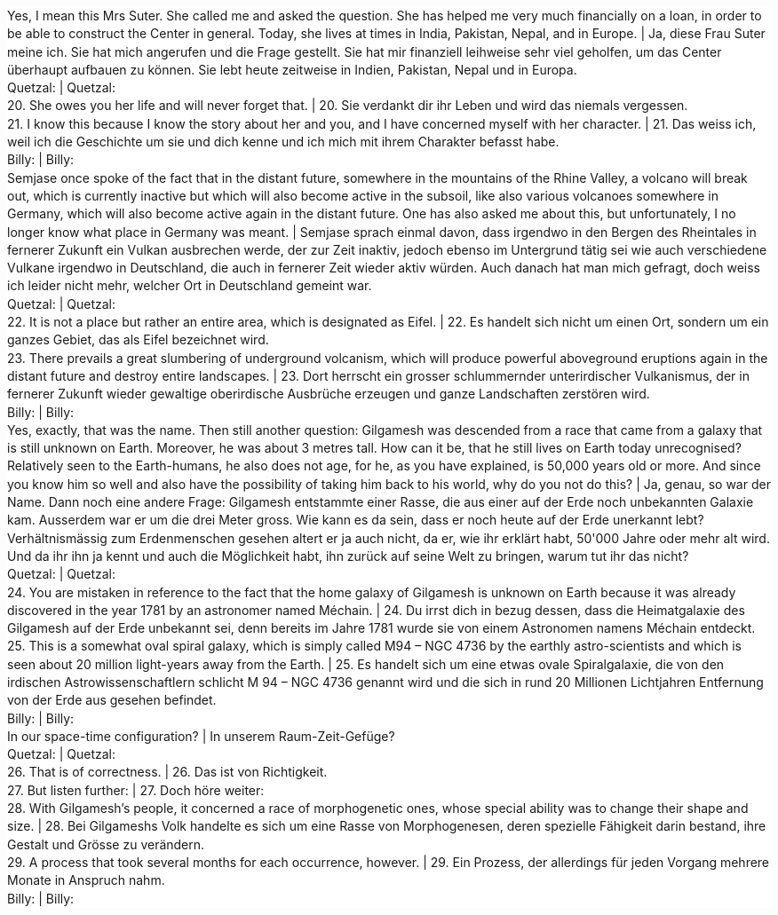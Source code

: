 Yes, I mean this Mrs Suter. She called me and asked the question. She has helped me very much financially on a loan, in order to be able to construct the Center in general. Today, she lives at times in India, Pakistan, Nepal, and in Europe.  | Ja, diese Frau Suter meine ich. Sie hat mich angerufen und die Frage gestellt. Sie hat mir finanziell leihweise sehr viel geholfen, um das Center überhaupt aufbauen zu können. Sie lebt heute zeitweise in Indien, Pakistan, Nepal und in Europa.   
Quetzal:  | Quetzal:   
20. She owes you her life and will never forget that.  | 20. Sie verdankt dir ihr Leben und wird das niemals vergessen.   
21. I know this because I know the story about her and you, and I have concerned myself with her character.  | 21. Das weiss ich, weil ich die Geschichte um sie und dich kenne und ich mich mit ihrem Charakter befasst habe.   
Billy:  | Billy:   
Semjase once spoke of the fact that in the distant future, somewhere in the mountains of the Rhine Valley, a volcano will break out, which is currently inactive but which will also become active in the subsoil, like also various volcanoes somewhere in Germany, which will also become active again in the distant future. One has also asked me about this, but unfortunately, I no longer know what place in Germany was meant.  | Semjase sprach einmal davon, dass irgendwo in den Bergen des Rheintales in fernerer Zukunft ein Vulkan ausbrechen werde, der zur Zeit inaktiv, jedoch ebenso im Untergrund tätig sei wie auch verschiedene Vulkane irgendwo in Deutschland, die auch in fernerer Zeit wieder aktiv würden. Auch danach hat man mich gefragt, doch weiss ich leider nicht mehr, welcher Ort in Deutschland gemeint war.   
Quetzal:  | Quetzal:   
22. It is not a place but rather an entire area, which is designated as Eifel.  | 22. Es handelt sich nicht um einen Ort, sondern um ein ganzes Gebiet, das als Eifel bezeichnet wird.   
23. There prevails a great slumbering of underground volcanism, which will produce powerful aboveground eruptions again in the distant future and destroy entire landscapes.  | 23. Dort herrscht ein grosser schlummernder unterirdischer Vulkanismus, der in fernerer Zukunft wieder gewaltige oberirdische Ausbrüche erzeugen und ganze Landschaften zerstören wird.   
Billy:  | Billy:   
Yes, exactly, that was the name. Then still another question: Gilgamesh was descended from a race that came from a galaxy that is still unknown on Earth. Moreover, he was about 3 metres tall. How can it be, that he still lives on Earth today unrecognised? Relatively seen to the Earth-humans, he also does not age, for he, as you have explained, is 50,000 years old or more. And since you know him so well and also have the possibility of taking him back to his world, why do you not do this?  | Ja, genau, so war der Name. Dann noch eine andere Frage: Gilgamesh entstammte einer Rasse, die aus einer auf der Erde noch unbekannten Galaxie kam. Ausserdem war er um die drei Meter gross. Wie kann es da sein, dass er noch heute auf der Erde unerkannt lebt? Verhältnismässig zum Erdenmenschen gesehen altert er ja auch nicht, da er, wie ihr erklärt habt, 50'000 Jahre oder mehr alt wird. Und da ihr ihn ja kennt und auch die Möglichkeit habt, ihn zurück auf seine Welt zu bringen, warum tut ihr das nicht?   
Quetzal:  | Quetzal:   
24. You are mistaken in reference to the fact that the home galaxy of Gilgamesh is unknown on Earth because it was already discovered in the year 1781 by an astronomer named Méchain.  | 24. Du irrst dich in bezug dessen, dass die Heimatgalaxie des Gilgamesh auf der Erde unbekannt sei, denn bereits im Jahre 1781 wurde sie von einem Astronomen namens Méchain entdeckt.   
25. This is a somewhat oval spiral galaxy, which is simply called M94 – NGC 4736 by the earthly astro-scientists and which is seen about 20 million light-years away from the Earth.  | 25. Es handelt sich um eine etwas ovale Spiralgalaxie, die von den irdischen Astrowissenschaftlern schlicht M 94 – NGC 4736 genannt wird und die sich in rund 20 Millionen Lichtjahren Entfernung von der Erde aus gesehen befindet.   
Billy:  | Billy:   
In our space-time configuration?  | In unserem Raum-Zeit-Gefüge?   
Quetzal:  | Quetzal:   
26. That is of correctness.  | 26. Das ist von Richtigkeit.   
27. But listen further:  | 27. Doch höre weiter:   
28. With Gilgamesh’s people, it concerned a race of morphogenetic ones, whose special ability was to change their shape and size.  | 28. Bei Gilgameshs Volk handelte es sich um eine Rasse von Morphogenesen, deren spezielle Fähigkeit darin bestand, ihre Gestalt und Grösse zu verändern.   
29. A process that took several months for each occurrence, however.  | 29. Ein Prozess, der allerdings für jeden Vorgang mehrere Monate in Anspruch nahm.   
Billy:  | Billy:   